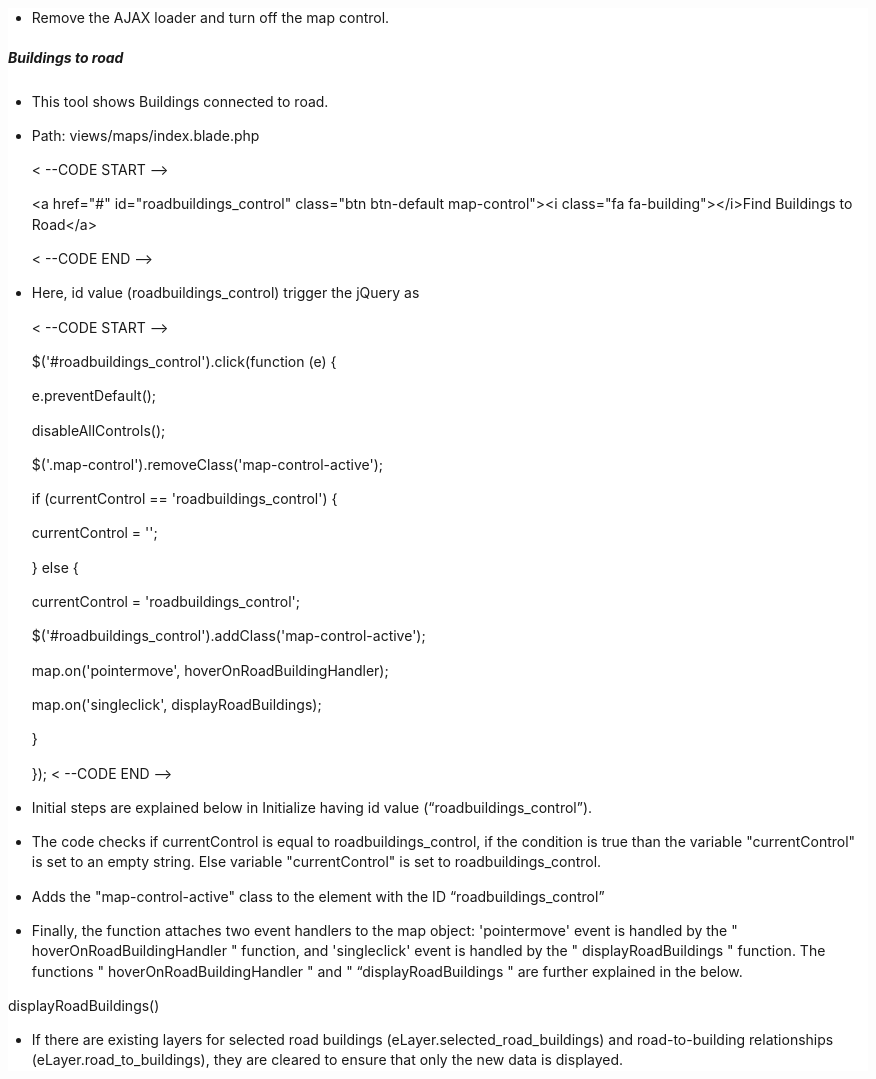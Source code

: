 -   Remove the AJAX loader and turn off the map control.

##### Buildings to road

-   This tool shows Buildings connected to road.

-   Path: views/maps/index.blade.php

    \< --CODE START --\>

    \<a href="\#" id="roadbuildings_control" class="btn btn-default map-control"\>\<i class="fa fa-building"\>\</i\>Find Buildings to Road\</a\>

    \< --CODE END --\>

-   Here, id value (roadbuildings_control) trigger the jQuery as

    \< --CODE START --\>

    \$('\#roadbuildings_control').click(function (e) {

    e.preventDefault();

    disableAllControls();

    \$('.map-control').removeClass('map-control-active');

    if (currentControl == 'roadbuildings_control') {

    currentControl = '';

   

    } else {

    currentControl = 'roadbuildings_control';

    \$('\#roadbuildings_control').addClass('map-control-active');

    map.on('pointermove', hoverOnRoadBuildingHandler);

    map.on('singleclick', displayRoadBuildings);

    }

    }); \< --CODE END --\>

-   Initial steps are explained below in Initialize having id value (“roadbuildings_control”).

-   The code checks if currentControl is equal to roadbuildings_control, if the condition is true than the variable "currentControl" is set to an empty string. Else variable "currentControl" is set to roadbuildings_control.

-   Adds the "map-control-active" class to the element with the ID “roadbuildings_control”

-   Finally, the function attaches two event handlers to the map object: 'pointermove' event is handled by the " hoverOnRoadBuildingHandler " function, and 'singleclick' event is handled by the " displayRoadBuildings " function. The functions " hoverOnRoadBuildingHandler " and " “displayRoadBuildings " are further explained in the below.

displayRoadBuildings()

-   If there are existing layers for selected road buildings (eLayer.selected_road_buildings) and road-to-building relationships (eLayer.road_to_buildings), they are cleared to ensure that only the new data is displayed.
